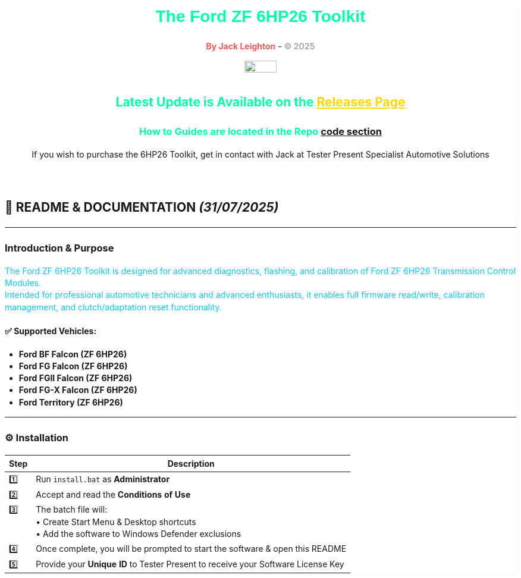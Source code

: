 <h1 align="center" style="color:#00FFAA; font-family:Arial; font-weight:bold;">
 The Ford ZF 6HP26 Toolkit 
</h1>

<p align="center">
  <b style="color:#FF5555;">By Jack Leighton</b> - <b style="color:#AAAAAA;">© 2025</b>
</p>


<p align="center">
 <img src="https://testerpresent.com.au/images/6HP26.png" height="25%" width="25%" />
</p>

<h2 align="center" style="color:#00FFAA;"> Latest Update is Available on the <a href="https://github.com/jakka351/ZF-6HP26/releases" style="color:#FFD700;">Releases Page</a></h2>
<h3 align="center" style="color:#00FFAA;"> How to Guides are located in the Repo <a href="https://github.com/jakka351/ZF-6HP26?search=1">code section</a></h3>

<p align="center">
 If you wish to purchase the 6HP26 Toolkit, get in contact with Jack at Tester Present Specialist Automotive Solutions
</p>


<br />

## 📜 README & DOCUMENTATION *(31/07/2025)*

---

### Introduction & Purpose
<p style="color:#00CCFF;">
The Ford ZF 6HP26 Toolkit is designed for advanced diagnostics, flashing, and calibration of Ford ZF 6HP26 Transmission Control Modules.<br/>
Intended for professional automotive technicians and advanced enthusiasts, it enables full firmware read/write, calibration management, and clutch/adaptation reset functionality.
</p>

#### ✅ Supported Vehicles:
- **Ford BF Falcon (ZF 6HP26)**  
- **Ford FG Falcon (ZF 6HP26)**  
- **Ford FGII Falcon (ZF 6HP26)**  
- **Ford FG-X Falcon (ZF 6HP26)**  
- **Ford Territory (ZF 6HP26)**  

---

### ⚙️ Installation

| Step | Description |
|------|-------------|
| 1️⃣ | Run `install.bat` as **Administrator** |
| 2️⃣ | Accept and read the **Conditions of Use** |
| 3️⃣ | The batch file will:<br/>• Create Start Menu & Desktop shortcuts<br/>• Add the software to Windows Defender exclusions |
| 4️⃣ | Once complete, you will be prompted to start the software & open this README |
| 5️⃣ | Provide your **Unique ID** to Tester Present to receive your Software License Key |

